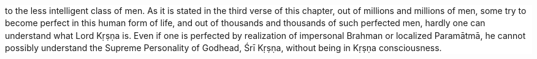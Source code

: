 to the less intelligent class of men. As it is stated in the third verse of this
chapter, out of millions and millions of men, some try to become perfect in this
human form of life, and out of thousands and thousands of such perfected men,
hardly one can understand what Lord Kṛṣṇa is. Even if one is perfected by
realization of impersonal Brahman or localized Paramātmā, he cannot possibly
understand the Supreme Personality of Godhead, Śrī Kṛṣṇa, without being in Kṛṣṇa
consciousness.
